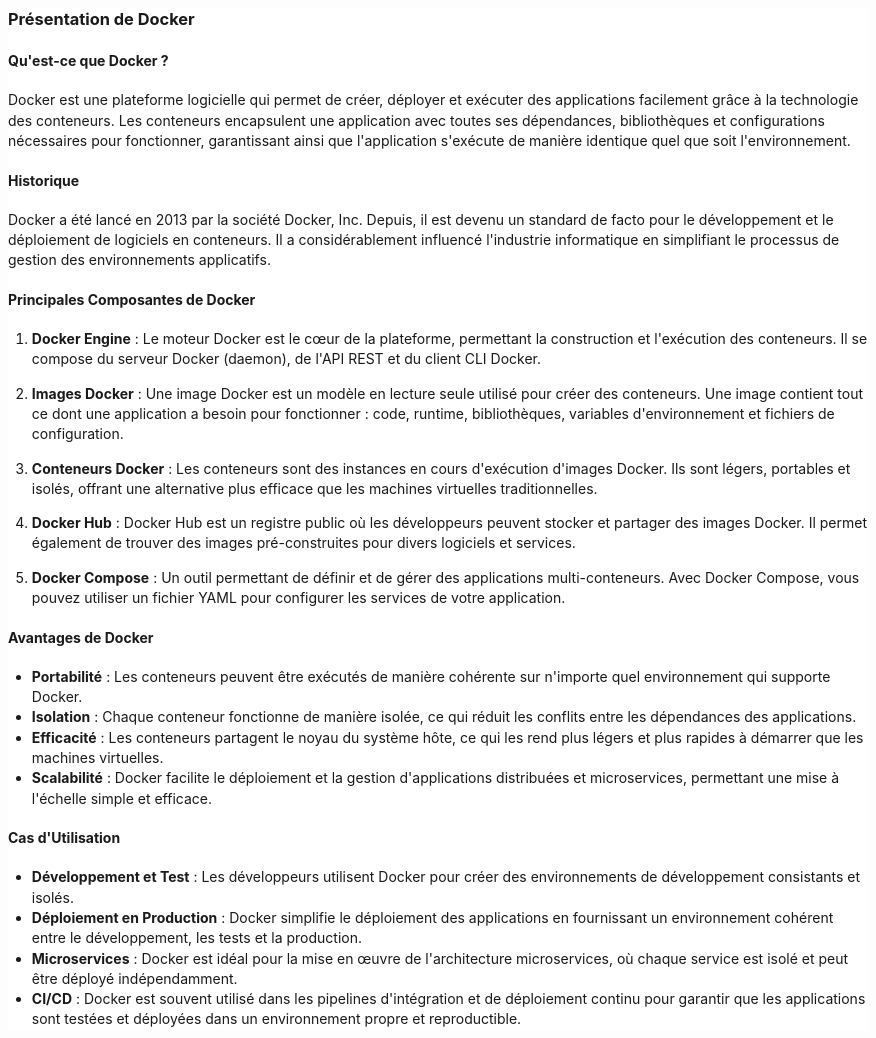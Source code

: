 ### Présentation de Docker

#### Qu'est-ce que Docker ?

Docker est une plateforme logicielle qui permet de créer, déployer et exécuter des applications facilement grâce à la technologie des conteneurs. Les conteneurs encapsulent une application avec toutes ses dépendances, bibliothèques et configurations nécessaires pour fonctionner, garantissant ainsi que l'application s'exécute de manière identique quel que soit l'environnement.

#### Historique

Docker a été lancé en 2013 par la société Docker, Inc. Depuis, il est devenu un standard de facto pour le développement et le déploiement de logiciels en conteneurs. Il a considérablement influencé l'industrie informatique en simplifiant le processus de gestion des environnements applicatifs.

#### Principales Composantes de Docker

1. **Docker Engine** : Le moteur Docker est le cœur de la plateforme, permettant la construction et l'exécution des conteneurs. Il se compose du serveur Docker (daemon), de l'API REST et du client CLI Docker.

2. **Images Docker** : Une image Docker est un modèle en lecture seule utilisé pour créer des conteneurs. Une image contient tout ce dont une application a besoin pour fonctionner : code, runtime, bibliothèques, variables d'environnement et fichiers de configuration.

3. **Conteneurs Docker** : Les conteneurs sont des instances en cours d'exécution d'images Docker. Ils sont légers, portables et isolés, offrant une alternative plus efficace que les machines virtuelles traditionnelles.

4. **Docker Hub** : Docker Hub est un registre public où les développeurs peuvent stocker et partager des images Docker. Il permet également de trouver des images pré-construites pour divers logiciels et services.

5. **Docker Compose** : Un outil permettant de définir et de gérer des applications multi-conteneurs. Avec Docker Compose, vous pouvez utiliser un fichier YAML pour configurer les services de votre application.

#### Avantages de Docker

- **Portabilité** : Les conteneurs peuvent être exécutés de manière cohérente sur n'importe quel environnement qui supporte Docker.
- **Isolation** : Chaque conteneur fonctionne de manière isolée, ce qui réduit les conflits entre les dépendances des applications.
- **Efficacité** : Les conteneurs partagent le noyau du système hôte, ce qui les rend plus légers et plus rapides à démarrer que les machines virtuelles.
- **Scalabilité** : Docker facilite le déploiement et la gestion d'applications distribuées et microservices, permettant une mise à l'échelle simple et efficace.

#### Cas d'Utilisation

- **Développement et Test** : Les développeurs utilisent Docker pour créer des environnements de développement consistants et isolés.
- **Déploiement en Production** : Docker simplifie le déploiement des applications en fournissant un environnement cohérent entre le développement, les tests et la production.
- **Microservices** : Docker est idéal pour la mise en œuvre de l'architecture microservices, où chaque service est isolé et peut être déployé indépendamment.
- **CI/CD** : Docker est souvent utilisé dans les pipelines d'intégration et de déploiement continu pour garantir que les applications sont testées et déployées dans un environnement propre et reproductible.
